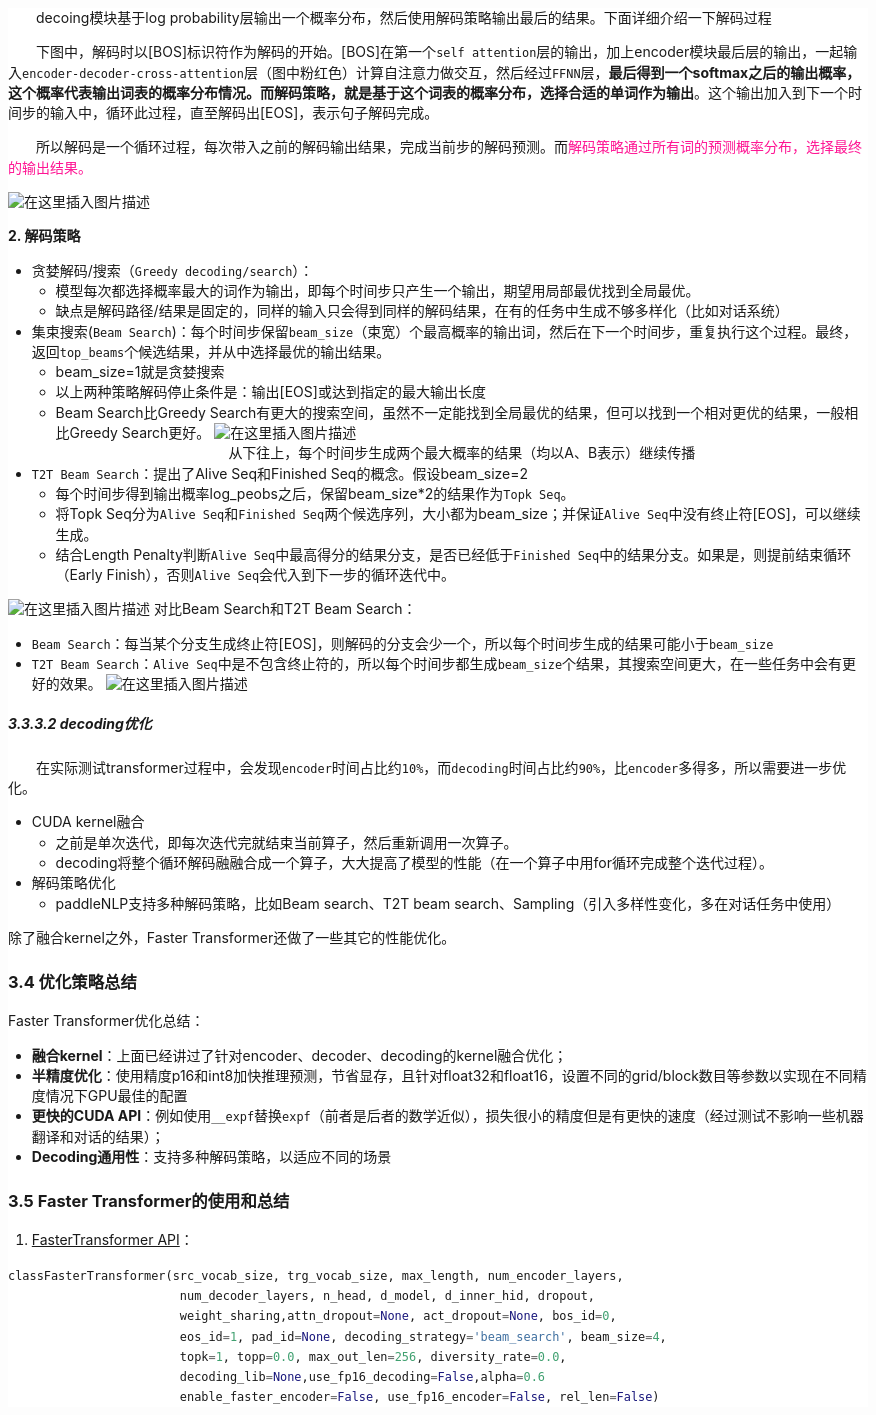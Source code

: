 &#8195;&#8195;decoing模块基于log probability层输出一个概率分布，然后使用解码策略输出最后的结果。下面详细介绍一下解码过程

&#8195;&#8195;下图中，解码时以[BOS]标识符作为解码的开始。[BOS]在第一个`self attention`层的输出，加上encoder模块最后层的输出，一起输入`encoder-decoder-cross-attention`层（图中粉红色）计算自注意力做交互，然后经过`FFNN`层，**最后得到一个softmax之后的输出概率，这个概率代表输出词表的概率分布情况。而解码策略，就是基于这个词表的概率分布，选择合适的单词作为输出**。这个输出加入到下一个时间步的输入中，循环此过程，直至解码出[EOS]，表示句子解码完成。

&#8195;&#8195;所以解码是一个循环过程，每次带入之前的解码输出结果，完成当前步的解码预测。而<font color='deeppink'>解码策略通过所有词的预测概率分布，选择最终的输出结果。</font >

![在这里插入图片描述](https://i-blog.csdnimg.cn/blog_migrate/a81c4d6c1fe3fa7db31663a2b2a2da3d.png)

**2. 解码策略**
- 贪婪解码/搜索（`Greedy decoding/search`）：
	- 模型每次都选择概率最大的词作为输出，即每个时间步只产生一个输出，期望用局部最优找到全局最优。
	- 缺点是解码路径/结果是固定的，同样的输入只会得到同样的解码结果，在有的任务中生成不够多样化（比如对话系统）
- 集束搜索(`Beam Search`)：每个时间步保留`beam_size`（束宽）个最高概率的输出词，然后在下一个时间步，重复执行这个过程。最终，返回`top_beams`个候选结果，并从中选择最优的输出结果。
	- beam_size=1就是贪婪搜索
	- 以上两种策略解码停止条件是：输出[EOS]或达到指定的最大输出长度
	- Beam Search比Greedy Search有更大的搜索空间，虽然不一定能找到全局最优的结果，但可以找到一个相对更优的结果，一般相比Greedy Search更好。
	![在这里插入图片描述](https://i-blog.csdnimg.cn/blog_migrate/e32af81edba31ba7fa92f975c4c17b19.png)<center> 从下往上，每个时间步生成两个最大概率的结果（均以A、B表示）继续传播</center>
- `T2T Beam Search`：提出了Alive Seq和Finished Seq的概念。假设beam_size=2
	- 每个时间步得到输出概率log_peobs之后，保留beam_size*2的结果作为`Topk Seq`。
	- 将Topk Seq分为`Alive Seq`和`Finished Seq`两个候选序列，大小都为beam_size；并保证`Alive Seq`中没有终止符[EOS]，可以继续生成。
	- 结合Length Penalty判断`Alive Seq`中最高得分的结果分支，是否已经低于`Finished Seq`中的结果分支。如果是，则提前结束循环（Early Finish），否则`Alive Seq`会代入到下一步的循环迭代中。

![在这里插入图片描述](https://i-blog.csdnimg.cn/blog_migrate/ab9affe2de95f708c099a8759ebd2e7d.png)
对比Beam Search和T2T Beam Search：
- `Beam Search`：每当某个分支生成终止符[EOS]，则解码的分支会少一个，所以每个时间步生成的结果可能小于`beam_size`
- `T2T Beam Search`：`Alive Seq`中是不包含终止符的，所以每个时间步都生成`beam_size`个结果，其搜索空间更大，在一些任务中会有更好的效果。
![在这里插入图片描述](https://i-blog.csdnimg.cn/blog_migrate/9d82dc2b68c89a7ed466fb9b1478f734.png)
##### 3.3.3.2 decoding优化
&#8195;&#8195;在实际测试transformer过程中，会发现`encoder`时间占比约`10%`，而`decoding`时间占比约`90%`，比`encoder`多得多，所以需要进一步优化。
- CUDA kernel融合
	- 之前是单次迭代，即每次迭代完就结束当前算子，然后重新调用一次算子。
	- decoding将整个循环解码融融合成一个算子，大大提高了模型的性能（在一个算子中用for循环完成整个迭代过程）。
- 解码策略优化
	- paddleNLP支持多种解码策略，比如Beam search、T2T beam search、Sampling（引入多样性变化，多在对话任务中使用）

除了融合kernel之外，Faster Transformer还做了一些其它的性能优化。

### 3.4 优化策略总结
Faster Transformer优化总结：
- **融合kernel**：上面已经讲过了针对encoder、decoder、decoding的kernel融合优化；
- **半精度优化**：使用精度p16和int8加快推理预测，节省显存，且针对float32和float16，设置不同的grid/block数目等参数以实现在不同精度情况下GPU最佳的配置
- **更快的CUDA API**：例如使用`__expf`替换`expf`（前者是后者的数学近似），损失很小的精度但是有更快的速度（经过测试不影响一些机器翻译和对话的结果）；
- **Decoding通用性**：支持多种解码策略，以适应不同的场景

### 3.5 Faster Transformer的使用和总结
1. [FasterTransformer API](https://paddlenlp.readthedocs.io/zh/latest/source/paddlenlp.ops.fast_transformer.transformer.fast_transformer.html)：
```python
classFasterTransformer(src_vocab_size, trg_vocab_size, max_length, num_encoder_layers, 
						num_decoder_layers, n_head, d_model, d_inner_hid, dropout, 
						weight_sharing,attn_dropout=None, act_dropout=None, bos_id=0, 
						eos_id=1, pad_id=None, decoding_strategy='beam_search', beam_size=4,						
						topk=1, topp=0.0, max_out_len=256, diversity_rate=0.0,
						decoding_lib=None,use_fp16_decoding=False,alpha=0.6
						enable_faster_encoder=False, use_fp16_encoder=False, rel_len=False)
```